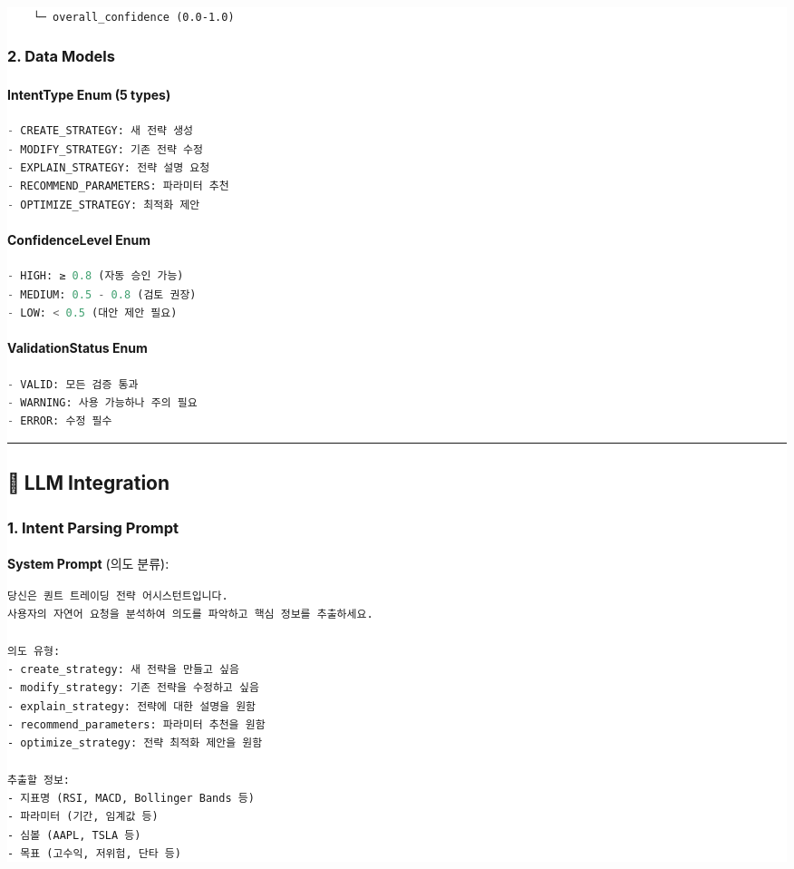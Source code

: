 ```
    └─ overall_confidence (0.0-1.0)
```

### 2. Data Models

#### IntentType Enum (5 types)

```python
- CREATE_STRATEGY: 새 전략 생성
- MODIFY_STRATEGY: 기존 전략 수정
- EXPLAIN_STRATEGY: 전략 설명 요청
- RECOMMEND_PARAMETERS: 파라미터 추천
- OPTIMIZE_STRATEGY: 최적화 제안
```

#### ConfidenceLevel Enum

```python
- HIGH: ≥ 0.8 (자동 승인 가능)
- MEDIUM: 0.5 - 0.8 (검토 권장)
- LOW: < 0.5 (대안 제안 필요)
```

#### ValidationStatus Enum

```python
- VALID: 모든 검증 통과
- WARNING: 사용 가능하나 주의 필요
- ERROR: 수정 필수
```

---

## 🧠 LLM Integration

### 1. Intent Parsing Prompt

**System Prompt** (의도 분류):

```
당신은 퀀트 트레이딩 전략 어시스턴트입니다.
사용자의 자연어 요청을 분석하여 의도를 파악하고 핵심 정보를 추출하세요.

의도 유형:
- create_strategy: 새 전략을 만들고 싶음
- modify_strategy: 기존 전략을 수정하고 싶음
- explain_strategy: 전략에 대한 설명을 원함
- recommend_parameters: 파라미터 추천을 원함
- optimize_strategy: 전략 최적화 제안을 원함

추출할 정보:
- 지표명 (RSI, MACD, Bollinger Bands 등)
- 파라미터 (기간, 임계값 등)
- 심볼 (AAPL, TSLA 등)
- 목표 (고수익, 저위험, 단타 등)
```
